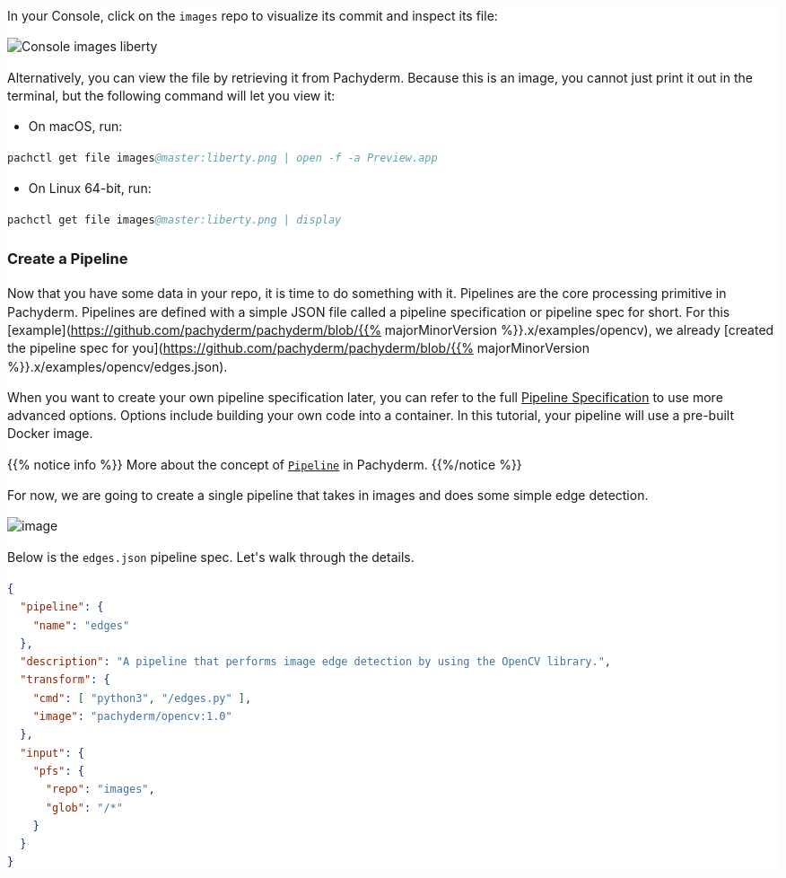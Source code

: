 In your Console, click on the `images` repo to visualize its commit and inspect its file:

![Console images liberty](../images/console-images-liberty.png)

Alternatively, you can view the file by retrieving it from Pachyderm. 
Because this is an image, you cannot just print it out in the terminal, but the following
command will let you view it:

* On macOS, run:

```s
pachctl get file images@master:liberty.png | open -f -a Preview.app
```

* On Linux 64-bit, run:

```s
pachctl get file images@master:liberty.png | display
```

### Create a Pipeline

Now that you have some data in your repo, it is time to do something
with it. Pipelines are the core processing primitive in Pachyderm.
Pipelines are defined with a simple JSON file called a pipeline
specification or pipeline spec for short. For this [example](https://github.com/pachyderm/pachyderm/blob/{{% majorMinorVersion %}}.x/examples/opencv), we already
[created the pipeline spec for you](https://github.com/pachyderm/pachyderm/blob/{{% majorMinorVersion %}}.x/examples/opencv/edges.json).

When you want to create your own pipeline specification later, you can refer to the
full [Pipeline Specification](../../reference/pipeline-spec) to use
more advanced options. Options include building your own code into a
container.
In this tutorial, your pipeline will use a pre-built Docker image.

{{% notice info %}}
More about the concept of [`Pipeline`](../../concepts/pipeline-concepts/pipeline/) in Pachyderm.
{{%/notice %}}

For now, we are going to create a single pipeline that takes in images
and does some simple edge detection.

![image](../../assets/images/opencv-liberty.png)

Below is the `edges.json` pipeline spec. Let's walk
through the details.

```json
{
  "pipeline": {
    "name": "edges"
  },
  "description": "A pipeline that performs image edge detection by using the OpenCV library.",
  "transform": {
    "cmd": [ "python3", "/edges.py" ],
    "image": "pachyderm/opencv:1.0"
  },
  "input": {
    "pfs": {
      "repo": "images",
      "glob": "/*"
    }
  }
}
```
